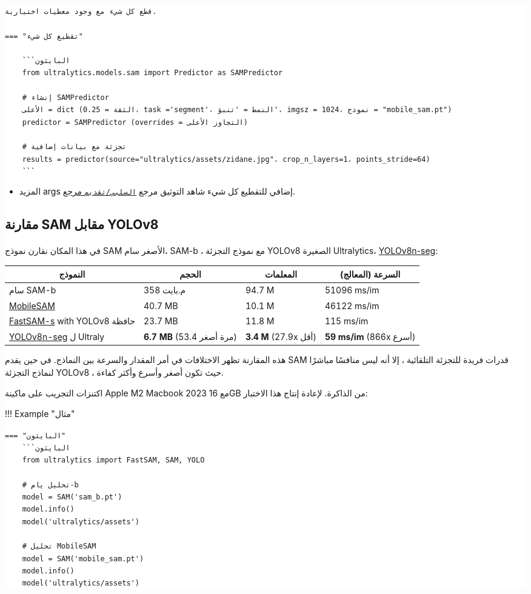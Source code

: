     قطع كل شيء مع وجود معطيات اختيارية.

    === "تقطيع كل شيء"

        ```البايثون
        from ultralytics.models.sam import Predictor as SAMPredictor

        # إنشاء SAMPredictor
        الأعلى = dict (الثقة = 0.25، task ='segment'، النمط = 'تنبؤ'، imgsz = 1024، نموذج = "mobile_sam.pt")
        predictor = SAMPredictor (overrides = التجاوز الأعلى)

        # تجزئة مع بيانات إضافية
        results = predictor(source="ultralytics/assets/zidane.jpg"، crop_n_layers=1، points_stride=64)
        ```

- المزيد args إضافي للتقطيع كل شيء شاهد التوثيق مرجع [`السلبي/تقديم` مرجع](../../../reference/models/sam/predict.md).

## مقارنة SAM مقابل YOLOv8

في هذا المكان نقارن نموذج SAM الأصغر سام، SAM-b ، مع نموذج التجزئة YOLOv8 الصغيرة Ultralytics، [YOLOv8n-seg](../tasks/segment.md):

| النموذج                                      | الحجم                      | المعلمات              | السرعة (المعالج)         |
| -------------------------------------------- | -------------------------- | --------------------- | ------------------------ |
| سام SAM-b                                    | 358 م.بايت                 | 94.7 M                | 51096 ms/im              |
| [MobileSAM](mobile-sam.md)                   | 40.7 MB                    | 10.1 M                | 46122 ms/im              |
| [FastSAM-s](fast-sam.md) with YOLOv8 حافظة   | 23.7 MB                    | 11.8 M                | 115 ms/im                |
| [YOLOv8n-seg](../tasks/segment.md) ل Ultraly | **6.7 MB** (53.4 مرة أصغر) | **3.4 M** (27.9x أقل) | **59 ms/im** (866x أسرع) |

هذه المقارنة تظهر الاختلافات في أمر المقدار والسرعة بين النماذج. في حين يقدم SAM قدرات فريدة للتجزئة التلقائية ، إلا أنه ليس منافسًا مباشرًا لنماذج التجزئة YOLOv8 ، حيث تكون أصغر وأسرع وأكثر كفاءة.

اكتنزات التجريب على ماكينة Apple M2 Macbook 2023 مع 16GB من الذاكرة. لإعادة إنتاج هذا الاختبار:

!!! Example "مثال"

    === "البايثون"
        ```البايثون
        from ultralytics import FastSAM, SAM, YOLO

        # تحليل يام-b
        model = SAM('sam_b.pt')
        model.info()
        model('ultralytics/assets')

        # تحليل MobileSAM
        model = SAM('mobile_sam.pt')
        model.info()
        model('ultralytics/assets')
